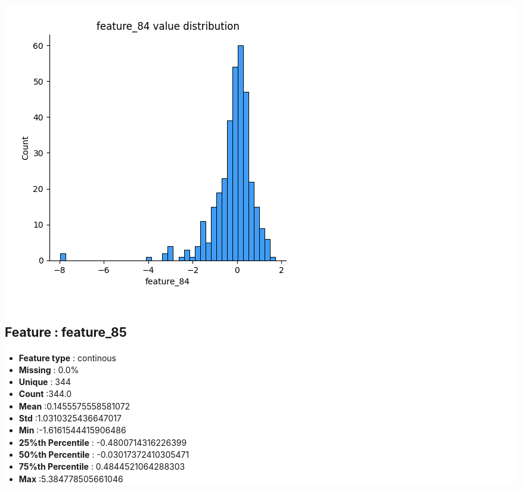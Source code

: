 ![](feature_84.png)
## Feature : feature_85
- **Feature type** : continous
- **Missing** : 0.0%
- **Unique** : 344
- **Count** :344.0
- **Mean** :0.1455575558581072
- **Std** :1.0310325436647017
- **Min** :-1.6161544415906486
- **25%th Percentile** : -0.4800714316226399
- **50%th Percentile** : -0.03017372410305471
- **75%th Percentile** : 0.4844521064288303
- **Max** :5.384778505661046
